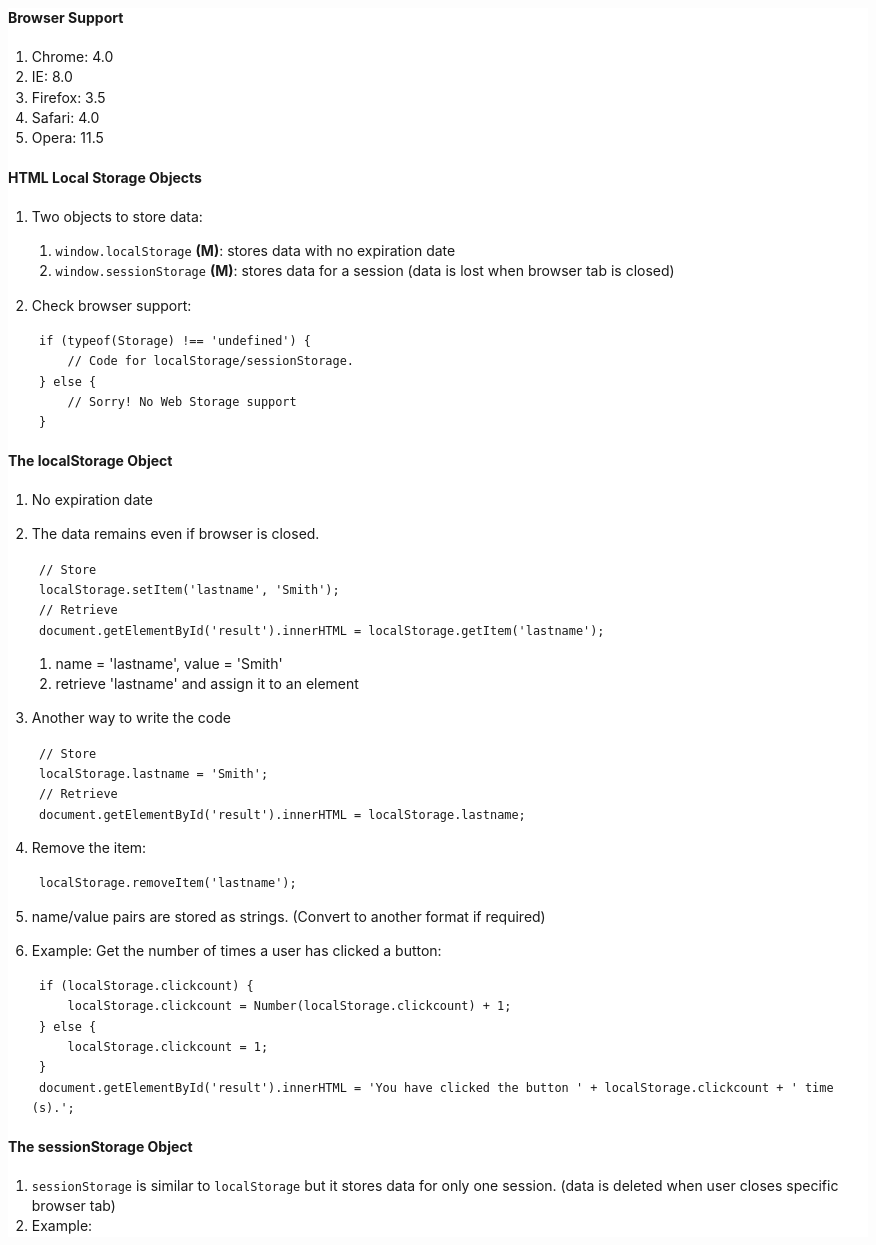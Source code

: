 #### Browser Support ####
1. Chrome: 4.0
2. IE: 8.0
4. Firefox: 3.5
5. Safari: 4.0
6. Opera: 11.5

#### HTML Local Storage Objects ####
1. Two objects to store data:
	1. `window.localStorage` **(M)**: stores data with no expiration date
	2. `window.sessionStorage` **(M)**: stores data for a session (data is lost when browser tab is closed)
2. Check browser support:

		if (typeof(Storage) !== 'undefined') {
			// Code for localStorage/sessionStorage.
		} else {
			// Sorry! No Web Storage support
		} 

#### The localStorage Object ####
1. No expiration date
2. The data remains even if browser is closed.

		// Store
		localStorage.setItem('lastname', 'Smith');
		// Retrieve
		document.getElementById('result').innerHTML = localStorage.getItem('lastname');
	1. name = 'lastname', value = 'Smith'
	2. retrieve 'lastname' and assign it to an element
3. Another way to write the code

		// Store
		localStorage.lastname = 'Smith';
		// Retrieve
		document.getElementById('result').innerHTML = localStorage.lastname;

4. Remove the item:

		localStorage.removeItem('lastname');

5. name/value pairs are stored as strings. (Convert to another format if required)
6. Example: Get the number of times a user has clicked a button:

		if (localStorage.clickcount) {
			localStorage.clickcount = Number(localStorage.clickcount) + 1;
		} else {
			localStorage.clickcount = 1;
		}
		document.getElementById('result').innerHTML = 'You have clicked the button ' + localStorage.clickcount + ' time(s).';

#### The sessionStorage Object ####
1. `sessionStorage` is similar to `localStorage` but it stores data for only one session. (data is deleted when user closes specific browser tab)
2. Example:
